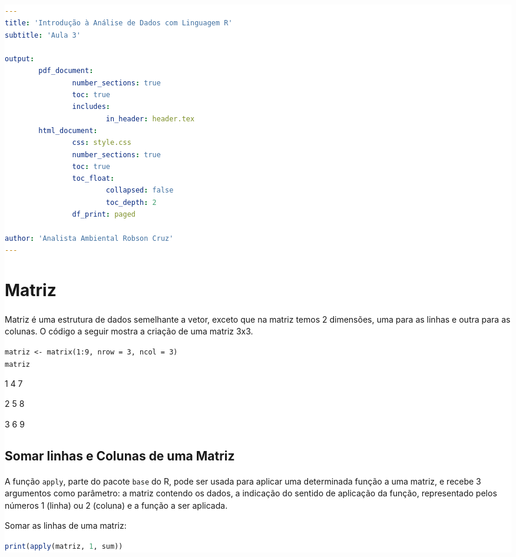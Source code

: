 ```yaml
---
title: 'Introdução à Análise de Dados com Linguagem R'
subtitle: 'Aula 3'

output:
        pdf_document:
                number_sections: true
                toc: true
                includes:
                        in_header: header.tex
        html_document:
                css: style.css
                number_sections: true
                toc: true
                toc_float:
                        collapsed: false
                        toc_depth: 2
                df_print: paged
                
author: 'Analista Ambiental Robson Cruz'
---
```



# Matriz
Matriz é uma estrutura de dados semelhante a vetor, exceto que na matriz temos 2 dimensões, uma para as linhas e outra para as colunas. O código a seguir mostra a criação de uma matriz 3x3.


```{r}
matriz <- matrix(1:9, nrow = 3, ncol = 3)
matriz
```


1	4	7

2	5	8

3	6	9




## Somar linhas e Colunas de uma Matriz

A função `apply`, parte do pacote `base` do R, pode ser usada para aplicar uma determinada função a uma matriz, e recebe 3 argumentos como parâmetro: a matriz contendo os dados, a indicação do sentido de aplicação da função, representado pelos números 1 (linha) ou 2 (coluna) e a função a ser aplicada.

Somar as linhas de uma matriz:


```R
print(apply(matriz, 1, sum))
```
